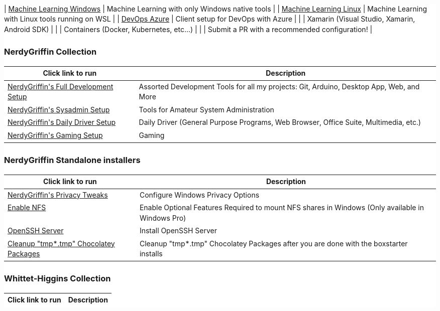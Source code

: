 | <a href='http://boxstarter.org/package/url?https://raw.githubusercontent.com/Microsoft/windows-dev-box-setup-scripts/master/dev_ml_windows.ps1'>Machine Learning Windows</a>   | Machine Learning with only Windows native tools                                                 |
| <a href='http://boxstarter.org/package/url?https://raw.githubusercontent.com/Microsoft/windows-dev-box-setup-scripts/master/dev_ml_wsl.ps1'>Machine Learning Linux</a>         | Machine Learning with Linux tools running on WSL                                                |
| <a href='http://boxstarter.org/package/url?https://raw.githubusercontent.com/Microsoft/windows-dev-box-setup-scripts/master/devops_azure.ps1'>DevOps Azure</a>                 | Client setup for DevOps with Azure                                                              |
|                                                                                                                                                                                | Xamarin (Visual Studio, Xamarin, Android SDK)                                                   |
|                                                                                                                                                                                | Containers (Docker, Kubernetes, etc...)                                                         |
|                                                                                                                                                                                | Submit a PR with a recommended configuration!                                                   |

### **NerdyGriffin Collection**

| Click link to run                                                                                                                                                                                   | Description                                                                              |
| --------------------------------------------------------------------------------------------------------------------------------------------------------------------------------------------------- | ---------------------------------------------------------------------------------------- |
| <a href='http://boxstarter.org/package/url?https://raw.githubusercontent.com/NerdyGriffin/windows-dev-box-setup-scripts/master/nerdygriffin_dev_all.ps1'>NerdyGriffin's Full Development Setup</a>  | Assorted Development Tools for all my projects: Git, Arduino, Desktop App, Web, and More |
| <a href='http://boxstarter.org/package/url?https://raw.githubusercontent.com/NerdyGriffin/windows-dev-box-setup-scripts/master/nerdygriffin_sysadmin.ps1'>NerdyGriffin's Sysadmin Setup</a>         | Tools for Amateur System Administration                                                  |
| <a href='http://boxstarter.org/package/url?https://raw.githubusercontent.com/NerdyGriffin/windows-dev-box-setup-scripts/master/nerdygriffin_daily_driver.ps1'>NerdyGriffin's Daily Driver Setup</a> | Daily Driver (General Purpose Programs, Web Browser, Office Suite, Multimedia, etc.)     |
| <a href='http://boxstarter.org/package/nr/url?https://raw.githubusercontent.com/NerdyGriffin/windows-dev-box-setup-scripts/master/nerdygriffin_gaming.ps1'>NerdyGriffin's Gaming Setup</a>          | Gaming                                                                                   |

### **NerdyGriffin Standalone installers**

| Click link to run                                                                                                                                                                                     | Description                                                                                      |
| ----------------------------------------------------------------------------------------------------------------------------------------------------------------------------------------------------- | ------------------------------------------------------------------------------------------------ |
| <a href='http://boxstarter.org/package/url?https://raw.githubusercontent.com/NerdyGriffin/windows-dev-box-setup-scripts/master/nerdygriffin_privacy.ps1'>NerdyGriffin's Privacy Tweaks</a>            | Configure Windows Privacy Options                                                                |
| <a href='http://boxstarter.org/package/url?https://raw.githubusercontent.com/NerdyGriffin/windows-dev-box-setup-scripts/master/nerdygriffin_enable_nfs.ps1'>Enable NFS</a>                            | Enable Optional Features Required to mount NFS shares in Windows (Only available in Windows Pro) |
| <a href='http://boxstarter.org/package/url?https://raw.githubusercontent.com/NerdyGriffin/windows-dev-box-setup-scripts/master/nerdygriffin_openssh.ps1'>OpenSSH Server</a>                           | Install OpenSSH Server                                                                           |
| <a href='http://boxstarter.org/package/nr/url?https://raw.githubusercontent.com/NerdyGriffin/windows-dev-box-setup-scripts/master/cleanup_chocolatey.ps1'>Cleanup "tmp\*.tmp" Chocolatey Packages</a> | Cleanup "tmp\*.tmp" Chocolatey Packages after you are done with the boxstarter installs          |

### **Whittet-Higgins Collection**

| Click link to run                                                                                                                                                                   | Description                                          |
| ----------------------------------------------------------------------------------------------------------------------------------------------------------------------------------- | ---------------------------------------------------- |